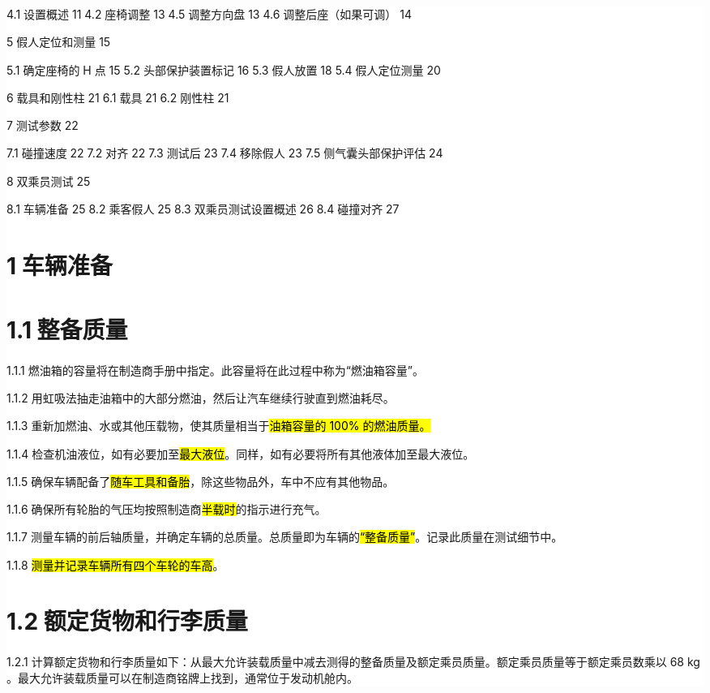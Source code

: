 4.1   设置概述  11 
4.2   座椅调整  13 
4.5   调整方向盘  13 
4.6   调整后座（如果可调）  14  

5   假人定位和测量  15  

5.1   确定座椅的 H 点  15 
5.2   头部保护装置标记  16 
5.3   假人放置  18 
5.4   假人定位测量  20  

6   载具和刚性柱  21 
6.1   载具  21 
6.2   刚性柱  21  

7   测试参数  22  

7.1   碰撞速度  22 
7.2   对齐  22 
7.3   测试后  23 
7.4   移除假人  23 
7.5   侧气囊头部保护评估  24  

8   双乘员测试  25  

8.1   车辆准备  25 
8.2   乘客假人  25 
8.3   双乘员测试设置概述  26 
8.4   碰撞对齐  27  

# 1   车辆准备  

# 1.1   整备质量  

1.1.1   燃油箱的容量将在制造商手册中指定。此容量将在此过程中称为“燃油箱容量”。 

1.1.2   用虹吸法抽走油箱中的大部分燃油，然后让汽车继续行驶直到燃油耗尽。 

1.1.3   重新加燃油、水或其他压载物，使其质量相当于<mark>油箱容量的 $100\%$ 的燃油质量。 

1.1.4   检查机油液位，如有必要加至<mark>最大液位</mark>。同样，如有必要将所有其他液体加至最大液位。 

1.1.5   确保车辆配备了<mark>随车工具和备胎</mark>，除这些物品外，车中不应有其他物品。 

1.1.6   确保所有轮胎的气压均按照制造商<mark>半载时</mark>的指示进行充气。 

1.1.7   测量车辆的前后轴质量，并确定车辆的总质量。总质量即为车辆的<mark>“整备质量”</mark>。记录此质量在测试细节中。 

1.1.8   <mark>测量并记录车辆所有四个车轮的车高</mark>。  

# 1.2   额定货物和行李质量  

1.2.1   计算额定货物和行李质量如下：从最大允许装载质量中减去测得的整备质量及额定乘员质量。额定乘员质量等于额定乘员数乘以 $68~\mathrm{kg}$ 。最大允许装载质量可以在制造商铭牌上找到，通常位于发动机舱内。  
